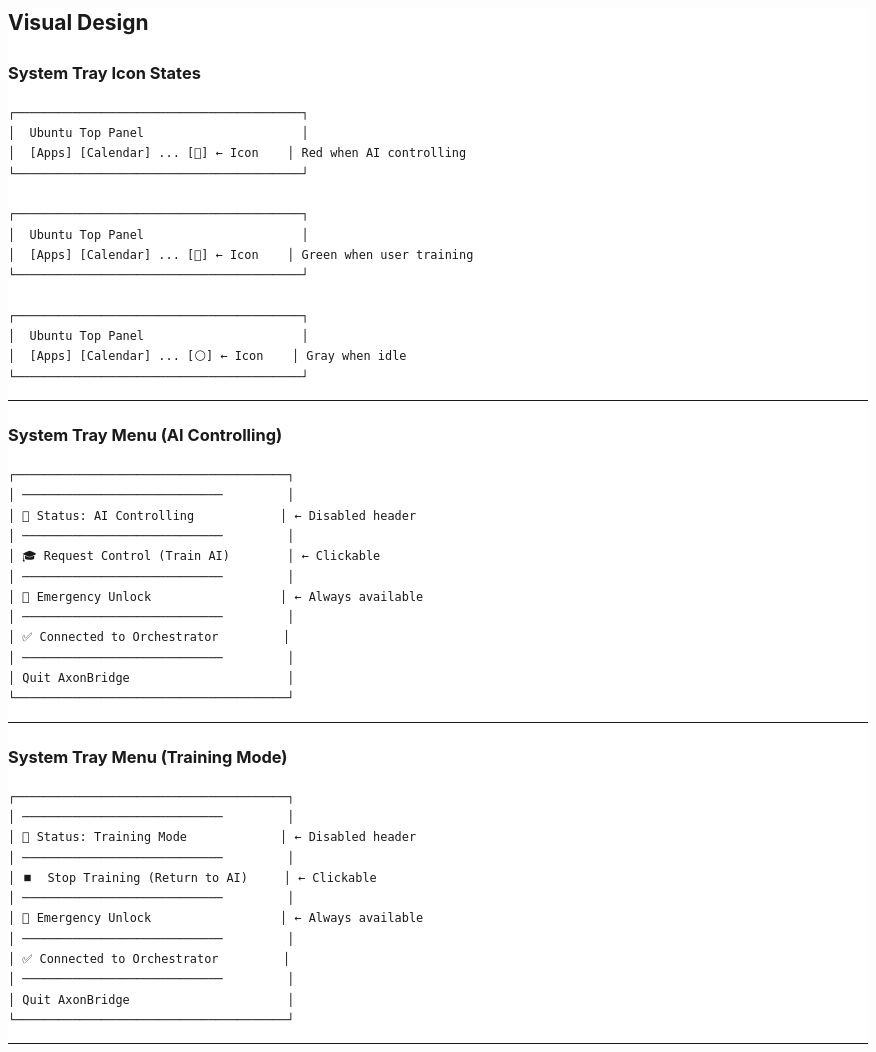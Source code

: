 
## Visual Design

### System Tray Icon States

```
┌────────────────────────────────────────┐
│  Ubuntu Top Panel                      │
│  [Apps] [Calendar] ... [🤖] ← Icon    │ Red when AI controlling
└────────────────────────────────────────┘

┌────────────────────────────────────────┐
│  Ubuntu Top Panel                      │
│  [Apps] [Calendar] ... [👤] ← Icon    │ Green when user training
└────────────────────────────────────────┘

┌────────────────────────────────────────┐
│  Ubuntu Top Panel                      │
│  [Apps] [Calendar] ... [⚪] ← Icon    │ Gray when idle
└────────────────────────────────────────┘
```

---

### System Tray Menu (AI Controlling)

```
┌──────────────────────────────────────┐
│ ────────────────────────────         │
│ 🤖 Status: AI Controlling            │ ← Disabled header
│ ────────────────────────────         │
│ 🎓 Request Control (Train AI)        │ ← Clickable
│ ────────────────────────────         │
│ 🚨 Emergency Unlock                  │ ← Always available
│ ────────────────────────────         │
│ ✅ Connected to Orchestrator         │
│ ────────────────────────────         │
│ Quit AxonBridge                      │
└──────────────────────────────────────┘
```

---

### System Tray Menu (Training Mode)

```
┌──────────────────────────────────────┐
│ ────────────────────────────         │
│ 👤 Status: Training Mode             │ ← Disabled header
│ ────────────────────────────         │
│ ⏹️  Stop Training (Return to AI)     │ ← Clickable
│ ────────────────────────────         │
│ 🚨 Emergency Unlock                  │ ← Always available
│ ────────────────────────────         │
│ ✅ Connected to Orchestrator         │
│ ────────────────────────────         │
│ Quit AxonBridge                      │
└──────────────────────────────────────┘
```

---